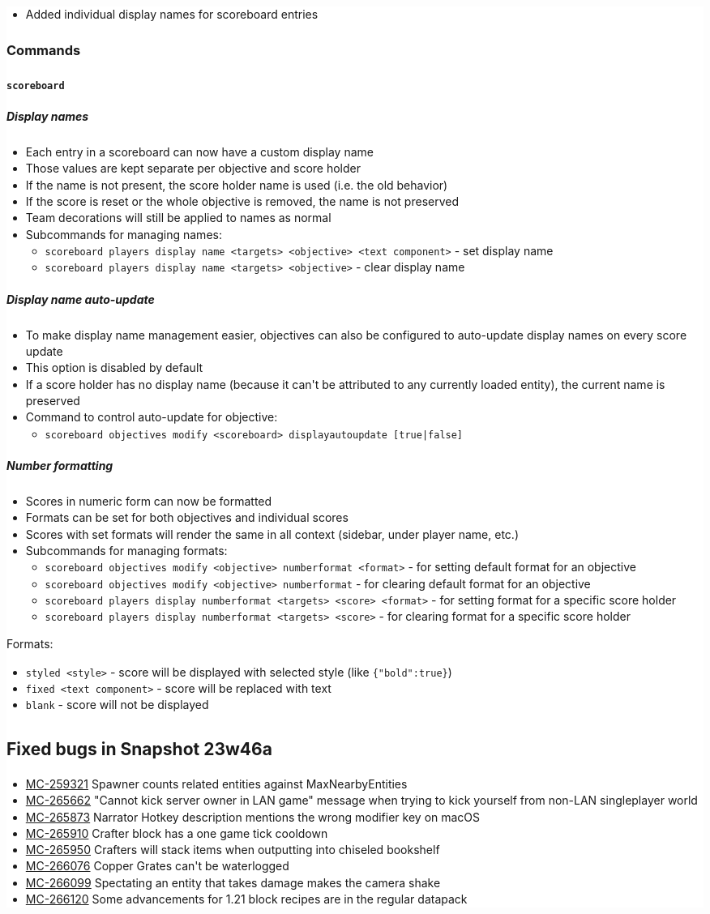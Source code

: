 -   Added individual display names for scoreboard entries

### Commands

#### `scoreboard`

##### Display names

-   Each entry in a scoreboard can now have a custom display name
-   Those values are kept separate per objective and score holder
-   If the name is not present, the score holder name is used (i.e. the old behavior)
-   If the score is reset or the whole objective is removed, the name is not preserved
-   Team decorations will still be applied to names as normal
-   Subcommands for managing names:
    -   `scoreboard players display name <targets> <objective> <text component>` - set display name
    -   `scoreboard players display name <targets> <objective>` - clear display name

##### Display name auto-update

-   To make display name management easier, objectives can also be configured to auto-update display names on every score update
-   This option is disabled by default
-   If a score holder has no display name (because it can't be attributed to any currently loaded entity), the current name is preserved
-   Command to control auto-update for objective:
    -   `scoreboard objectives modify <scoreboard> displayautoupdate [true|false]`

##### Number formatting

-   Scores in numeric form can now be formatted
-   Formats can be set for both objectives and individual scores
-   Scores with set formats will render the same in all context (sidebar, under player name, etc.)
-   Subcommands for managing formats:
    -   `scoreboard objectives modify <objective> numberformat <format>` - for setting default format for an objective
    -   `scoreboard objectives modify <objective> numberformat` - for clearing default format for an objective
    -   `scoreboard players display numberformat <targets> <score> <format>` - for setting format for a specific score holder
    -   `scoreboard players display numberformat <targets> <score>` - for clearing format for a specific score holder

Formats:

-   `styled <style>` - score will be displayed with selected style (like `{"bold":true}`)
-   `fixed <text component>` - score will be replaced with text
-   `blank` - score will not be displayed

## Fixed bugs in Snapshot 23w46a

-   [MC-259321](https://bugs.mojang.com/browse/MC-259321) Spawner counts related entities against MaxNearbyEntities
-   [MC-265662](https://bugs.mojang.com/browse/MC-265662) "Cannot kick server owner in LAN game" message when trying to kick yourself from non-LAN singleplayer world
-   [MC-265873](https://bugs.mojang.com/browse/MC-265873) Narrator Hotkey description mentions the wrong modifier key on macOS
-   [MC-265910](https://bugs.mojang.com/browse/MC-265910) Crafter block has a one game tick cooldown
-   [MC-265950](https://bugs.mojang.com/browse/MC-265950) Crafters will stack items when outputting into chiseled bookshelf
-   [MC-266076](https://bugs.mojang.com/browse/MC-266076) Copper Grates can't be waterlogged
-   [MC-266099](https://bugs.mojang.com/browse/MC-266099) Spectating an entity that takes damage makes the camera shake
-   [MC-266120](https://bugs.mojang.com/browse/MC-266120) Some advancements for 1.21 block recipes are in the regular datapack